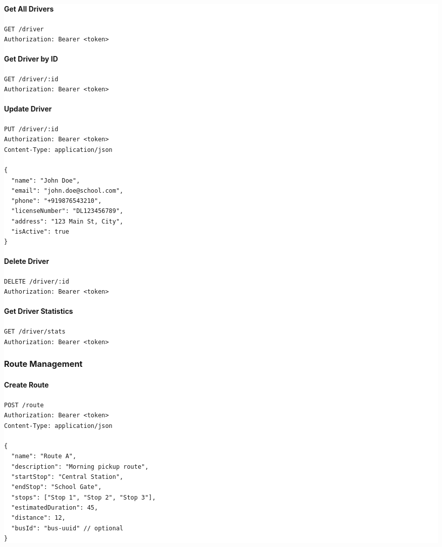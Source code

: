 #### Get All Drivers
```
GET /driver
Authorization: Bearer <token>
```

#### Get Driver by ID
```
GET /driver/:id
Authorization: Bearer <token>
```

#### Update Driver
```
PUT /driver/:id
Authorization: Bearer <token>
Content-Type: application/json

{
  "name": "John Doe",
  "email": "john.doe@school.com",
  "phone": "+919876543210",
  "licenseNumber": "DL123456789",
  "address": "123 Main St, City",
  "isActive": true
}
```

#### Delete Driver
```
DELETE /driver/:id
Authorization: Bearer <token>
```

#### Get Driver Statistics
```
GET /driver/stats
Authorization: Bearer <token>
```

### Route Management

#### Create Route
```
POST /route
Authorization: Bearer <token>
Content-Type: application/json

{
  "name": "Route A",
  "description": "Morning pickup route",
  "startStop": "Central Station",
  "endStop": "School Gate",
  "stops": ["Stop 1", "Stop 2", "Stop 3"],
  "estimatedDuration": 45,
  "distance": 12,
  "busId": "bus-uuid" // optional
}
```

